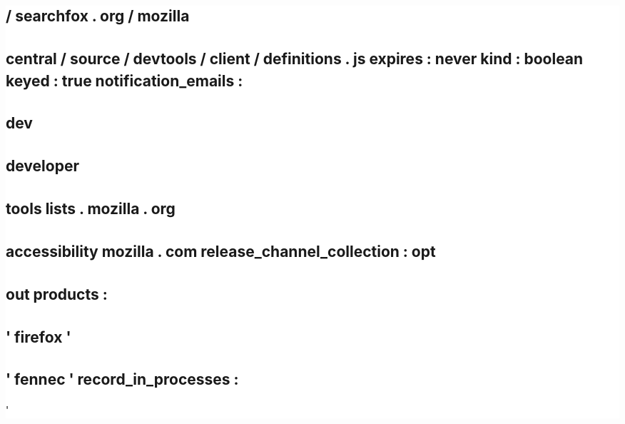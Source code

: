 /
searchfox
.
org
/
mozilla
-
central
/
source
/
devtools
/
client
/
definitions
.
js
expires
:
never
kind
:
boolean
keyed
:
true
notification_emails
:
-
dev
-
developer
-
tools
lists
.
mozilla
.
org
-
accessibility
mozilla
.
com
release_channel_collection
:
opt
-
out
products
:
-
'
firefox
'
-
'
fennec
'
record_in_processes
:
-
'